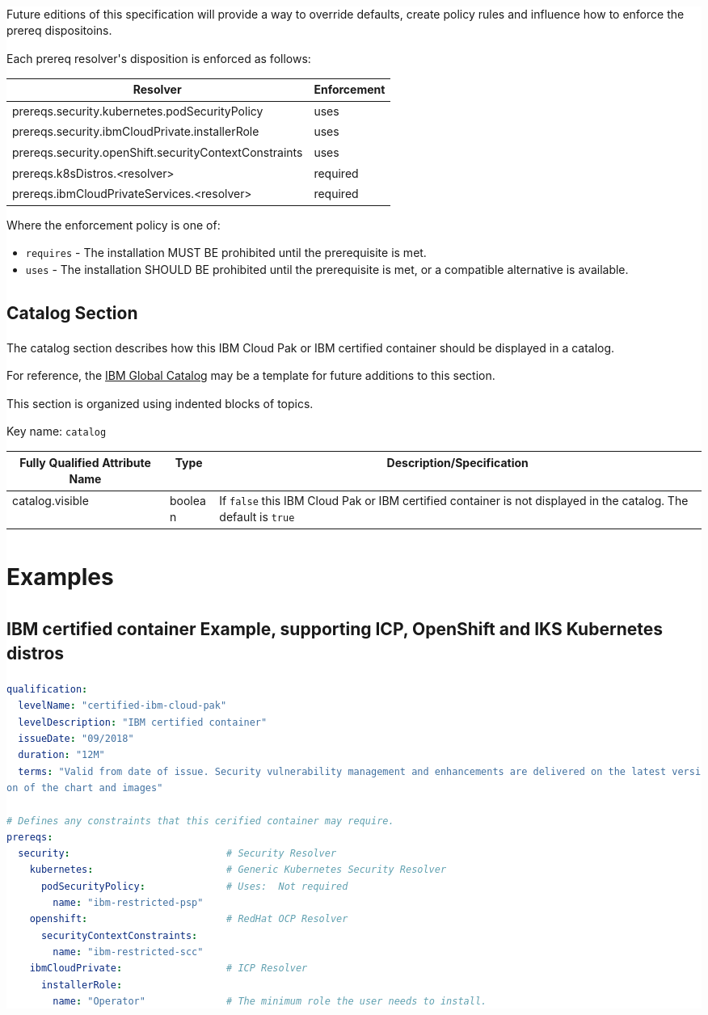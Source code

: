 Future editions of this specification will provide a way to override defaults, create policy rules and influence how to enforce the prereq dispositoins.

Each prereq resolver's disposition is enforced as follows:

| **Resolver** | **Enforcement** |
| -----|-----
| prereqs.security.kubernetes.podSecurityPolicy | uses |
| prereqs.security.ibmCloudPrivate.installerRole | uses |
| prereqs.security.openShift.securityContextConstraints | uses |
| prereqs.k8sDistros.&lt;resolver&gt; | required |
| prereqs.ibmCloudPrivateServices.&lt;resolver&gt; | required |


Where the enforcement policy is one of:
- `requires` - The installation MUST BE prohibited until the prerequisite is met.
- `uses` - The installation SHOULD BE prohibited until the prerequisite is met, or a compatible alternative is available.


## Catalog Section
The catalog section describes how this IBM Cloud Pak or IBM certified container should be displayed in a catalog.

For reference, the [IBM Global Catalog](https://console.test.cloud.ibm.com/docs/developing/get-coding/index-rscatalog.html) may be a template for future additions to this section.

This section is organized using indented blocks of topics.

Key name: `catalog`

**Fully Qualified Attribute Name**|**Type**|**Description/Specification**
-----|-----|-----
catalog.visible|boolean|If `false` this IBM Cloud Pak or IBM certified container is not displayed in the catalog.  The default is `true`


# Examples

## IBM certified container Example, supporting ICP, OpenShift and IKS Kubernetes distros
```yaml
qualification:
  levelName: "certified-ibm-cloud-pak"
  levelDescription: "IBM certified container"
  issueDate: "09/2018"
  duration: "12M"
  terms: "Valid from date of issue. Security vulnerability management and enhancements are delivered on the latest version of the chart and images"

# Defines any constraints that this cerified container may require.
prereqs:
  security:                           # Security Resolver
    kubernetes:                       # Generic Kubernetes Security Resolver
      podSecurityPolicy:              # Uses:  Not required
        name: "ibm-restricted-psp"
    openshift:                        # RedHat OCP Resolver
      securityContextConstraints:
        name: "ibm-restricted-scc"    
    ibmCloudPrivate:                  # ICP Resolver
      installerRole:
        name: "Operator"              # The minimum role the user needs to install.
```